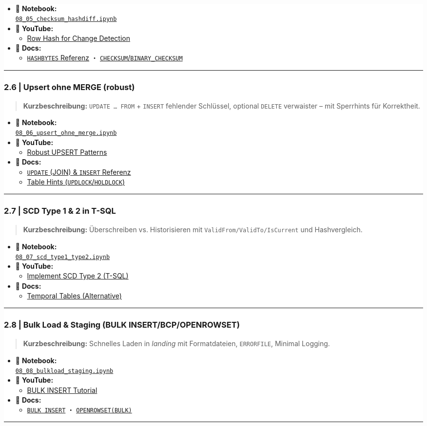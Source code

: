- 📓 **Notebook:**  
  [`08_05_checksum_hashdiff.ipynb`](08_05_checksum_hashdiff.ipynb)
- 🎥 **YouTube:**  
  - [Row Hash for Change Detection](https://www.youtube.com/results?search_query=row+hash+change+detection+sql+server)
- 📘 **Docs:**  
  - [`HASHBYTES` Referenz](https://learn.microsoft.com/en-us/sql/t-sql/functions/hashbytes-transact-sql) ・ [`CHECKSUM`/`BINARY_CHECKSUM`](https://learn.microsoft.com/en-us/sql/t-sql/functions/checksum-transact-sql)

---

### 2.6 | Upsert ohne MERGE (robust)
> **Kurzbeschreibung:** `UPDATE … FROM` + `INSERT` fehlender Schlüssel, optional `DELETE` verwaister – mit Sperrhints für Korrektheit.

- 📓 **Notebook:**  
  [`08_06_upsert_ohne_merge.ipynb`](08_06_upsert_ohne_merge.ipynb)
- 🎥 **YouTube:**  
  - [Robust UPSERT Patterns](https://www.youtube.com/results?search_query=sql+server+upsert+pattern+without+merge)
- 📘 **Docs:**  
  - [`UPDATE` (JOIN) & `INSERT` Referenz](https://learn.microsoft.com/en-us/sql/t-sql/queries/update-transact-sql)  
  - [Table Hints (`UPDLOCK`/`HOLDLOCK`)](https://learn.microsoft.com/en-us/sql/t-sql/queries/hints-transact-sql-table)

---

### 2.7 | SCD Type 1 & 2 in T-SQL
> **Kurzbeschreibung:** Überschreiben vs. Historisieren mit `ValidFrom/ValidTo/IsCurrent` und Hashvergleich.

- 📓 **Notebook:**  
  [`08_07_scd_type1_type2.ipynb`](08_07_scd_type1_type2.ipynb)
- 🎥 **YouTube:**  
  - [Implement SCD Type 2 (T-SQL)](https://www.youtube.com/results?search_query=scd+type+2+sql+server+t-sql)
- 📘 **Docs:**  
  - [Temporal Tables (Alternative)](https://learn.microsoft.com/en-us/sql/relational-databases/tables/temporal-tables)

---

### 2.8 | Bulk Load & Staging (BULK INSERT/BCP/OPENROWSET)
> **Kurzbeschreibung:** Schnelles Laden in *landing* mit Formatdateien, `ERRORFILE`, Minimal Logging.

- 📓 **Notebook:**  
  [`08_08_bulkload_staging.ipynb`](08_08_bulkload_staging.ipynb)
- 🎥 **YouTube:**  
  - [BULK INSERT Tutorial](https://www.youtube.com/results?search_query=bulk+insert+sql+server+tutorial)
- 📘 **Docs:**  
  - [`BULK INSERT`](https://learn.microsoft.com/en-us/sql/t-sql/statements/bulk-insert-transact-sql) ・ [`OPENROWSET(BULK)`](https://learn.microsoft.com/en-us/sql/t-sql/functions/openrowset-transact-sql)

---